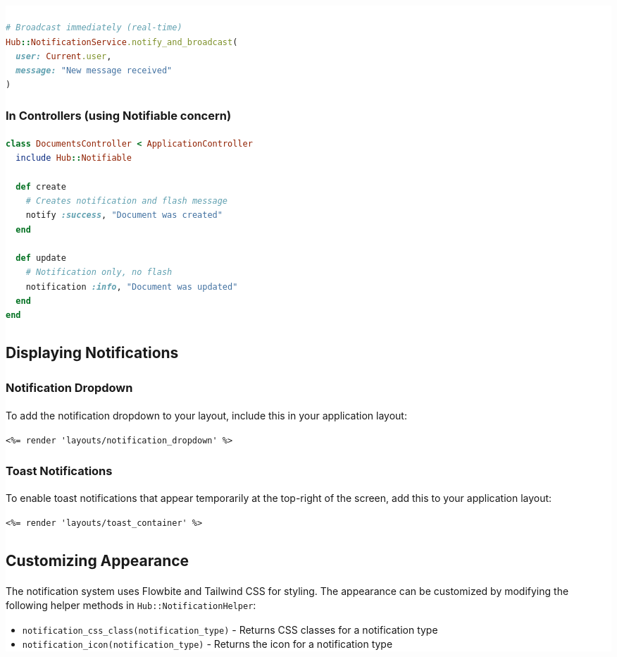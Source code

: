 ```ruby

# Broadcast immediately (real-time)
Hub::NotificationService.notify_and_broadcast(
  user: Current.user,
  message: "New message received"
)
```

### In Controllers (using Notifiable concern)

```ruby
class DocumentsController < ApplicationController
  include Hub::Notifiable
  
  def create
    # Creates notification and flash message
    notify :success, "Document was created"
  end
  
  def update
    # Notification only, no flash
    notification :info, "Document was updated"
  end
end
```

## Displaying Notifications

### Notification Dropdown

To add the notification dropdown to your layout, include this in your application layout:

```erb
<%= render 'layouts/notification_dropdown' %>
```

### Toast Notifications

To enable toast notifications that appear temporarily at the top-right of the screen, add this to your application layout:

```erb
<%= render 'layouts/toast_container' %>
```

## Customizing Appearance

The notification system uses Flowbite and Tailwind CSS for styling. The appearance can be customized by modifying the following helper methods in `Hub::NotificationHelper`:

- `notification_css_class(notification_type)` - Returns CSS classes for a notification type
- `notification_icon(notification_type)` - Returns the icon for a notification type
